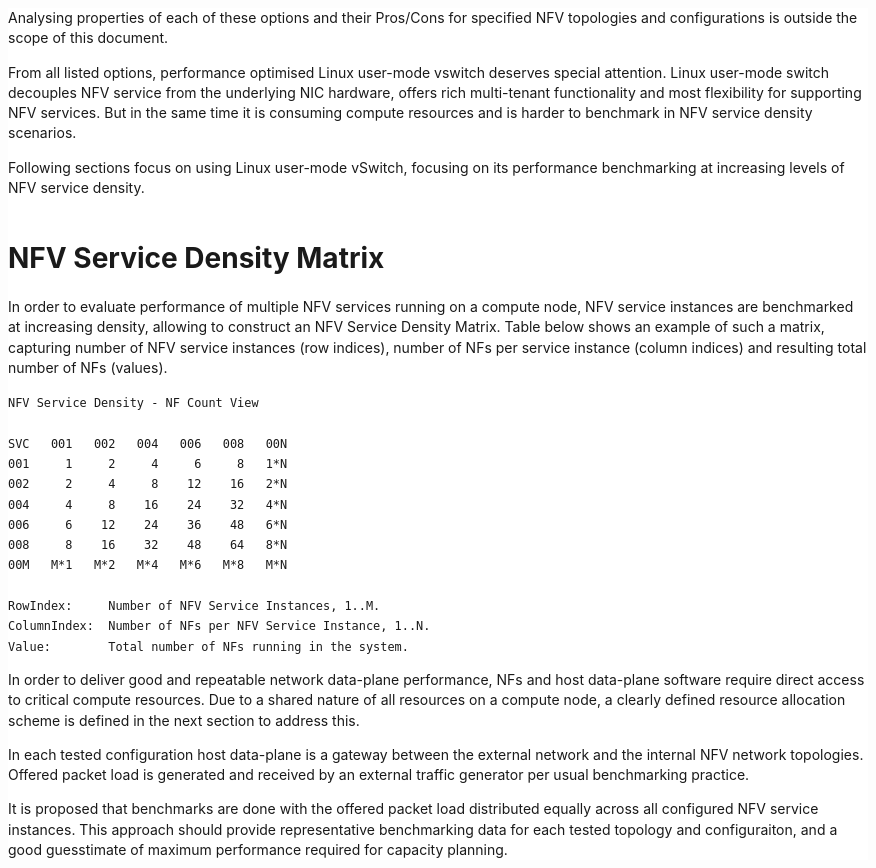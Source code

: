 Analysing properties of each of these options and their Pros/Cons for
specified NFV topologies and configurations is outside the scope of this
document.

From all listed options, performance optimised Linux user-mode vswitch
deserves special attention. Linux user-mode switch decouples NFV service
from the underlying NIC hardware, offers rich multi-tenant functionality
and most flexibility for supporting NFV services. But in the same time
it is consuming compute resources and is harder to benchmark in NFV
service density scenarios.

Following sections focus on using Linux user-mode vSwitch, focusing on
its performance benchmarking at increasing levels of NFV service
density.

# NFV Service Density Matrix

In order to evaluate performance of multiple NFV services running on a
compute node, NFV service instances are benchmarked at increasing
density, allowing to construct an NFV Service Density Matrix. Table
below shows an example of such a matrix, capturing number of NFV service
instances (row indices), number of NFs per service instance (column
indices) and resulting total number of NFs (values).

    NFV Service Density - NF Count View

    SVC   001   002   004   006   008   00N
    001     1     2     4     6     8   1*N
    002     2     4     8    12    16   2*N
    004     4     8    16    24    32   4*N
    006     6    12    24    36    48   6*N
    008     8    16    32    48    64   8*N
    00M   M*1   M*2   M*4   M*6   M*8   M*N

    RowIndex:     Number of NFV Service Instances, 1..M.
    ColumnIndex:  Number of NFs per NFV Service Instance, 1..N.
    Value:        Total number of NFs running in the system.

In order to deliver good and repeatable network data-plane performance,
NFs and host data-plane software require direct access to critical
compute resources. Due to a shared nature of all resources on a compute
node, a clearly defined resource allocation scheme is defined in the
next section to address this.

In each tested configuration host data-plane is a gateway between the
external network and the internal NFV network topologies. Offered packet
load is generated and received by an external traffic generator per
usual benchmarking practice.

It is proposed that benchmarks are done with the offered packet load
distributed equally across all configured NFV service instances.
This approach should provide representative benchmarking data for each
tested topology and configuraiton, and a good guesstimate of maximum
performance required for capacity planning.
